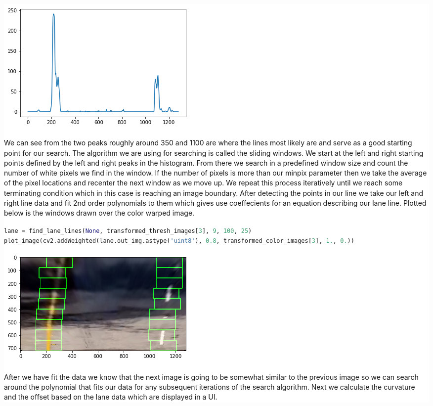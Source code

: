 


![png](output_26_1.png)


We can see from the two peaks roughly around 350 and 1100 are where the lines most likely are and serve as a good starting point for our search. The algorithm we are using for searching is called the sliding windows. We start at the left and right starting points defined by the left and right peaks in the histogram. From there we search in a predefined window size and count the number of white pixels we find in the window. If the number of pixels is more than our minpix parameter then we take the average of the pixel locations and recenter the next window as we move up. We repeat this process iteratively until we reach some terminating condition which in this case is reaching an image boundary. After detecting the points in our line we take our left and right line data and fit 2nd order polynomials to them which gives use coeffecients for an equation describing our lane line. Plotted below is the windows drawn over the color warped image.


```python
lane = find_lane_lines(None, transformed_thresh_images[3], 9, 100, 25)
plot_image(cv2.addWeighted(lane.out_img.astype('uint8'), 0.8, transformed_color_images[3], 1., 0.))
```


![png](output_28_0.png)


After we have fit the data we know that the next image is going to be somewhat similar to the previous image so we can search around the polynomial that fits our data for any subsequent iterations of the search algorithm. Next we calculate the curvature and the offset based on the lane data which are displayed in a UI.
